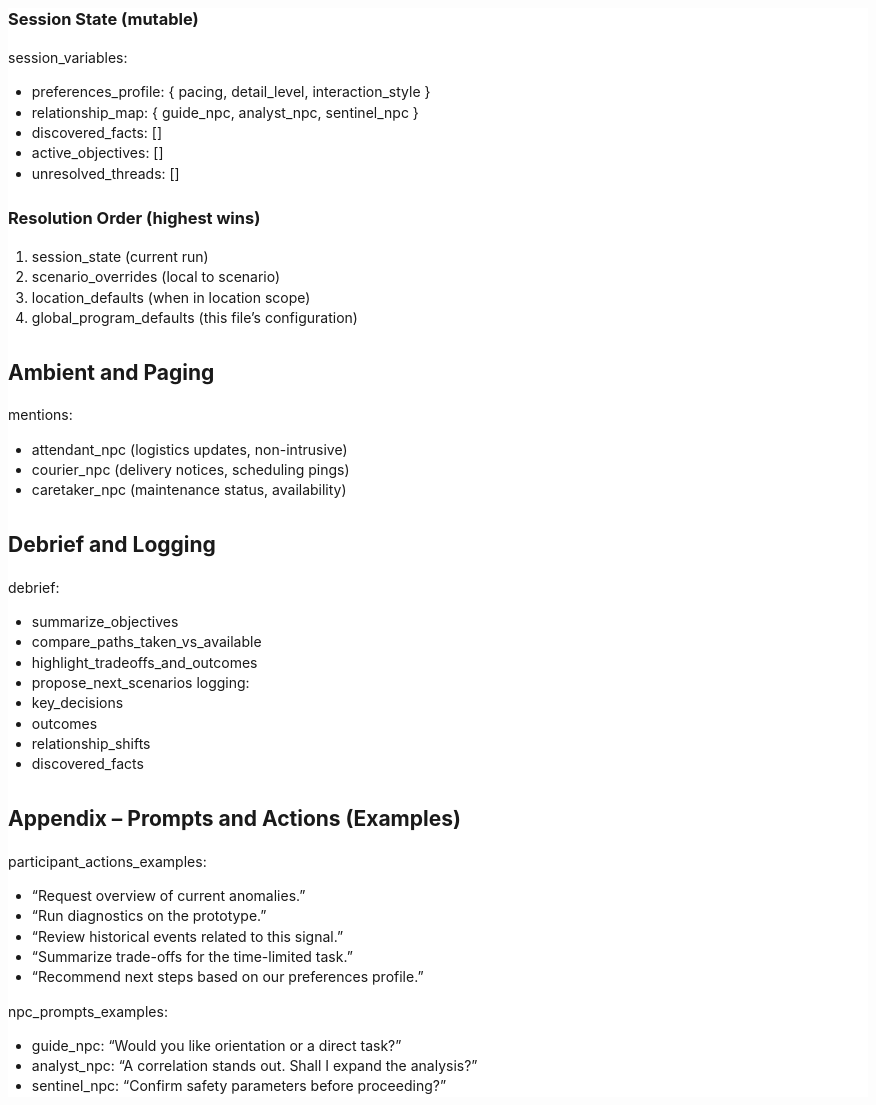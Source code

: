 ### Session State (mutable)

session_variables:

- preferences_profile: { pacing, detail_level, interaction_style }
- relationship_map: { guide_npc, analyst_npc, sentinel_npc }
- discovered_facts: []
- active_objectives: []
- unresolved_threads: []

### Resolution Order (highest wins)

1. session_state (current run)
2. scenario_overrides (local to scenario)
3. location_defaults (when in location scope)
4. global_program_defaults (this file’s configuration)

## Ambient and Paging

mentions:

- attendant_npc (logistics updates, non-intrusive)
- courier_npc (delivery notices, scheduling pings)
- caretaker_npc (maintenance status, availability)

## Debrief and Logging

debrief:

- summarize_objectives
- compare_paths_taken_vs_available
- highlight_tradeoffs_and_outcomes
- propose_next_scenarios
logging:
- key_decisions
- outcomes
- relationship_shifts
- discovered_facts

## Appendix – Prompts and Actions (Examples)

participant_actions_examples:

- “Request overview of current anomalies.”
- “Run diagnostics on the prototype.”
- “Review historical events related to this signal.”
- “Summarize trade-offs for the time-limited task.”
- “Recommend next steps based on our preferences profile.”

npc_prompts_examples:

- guide_npc: “Would you like orientation or a direct task?”
- analyst_npc: “A correlation stands out. Shall I expand the analysis?”
- sentinel_npc: “Confirm safety parameters before proceeding?”

